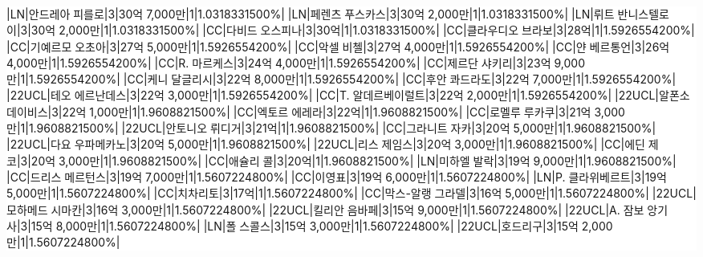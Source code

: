 |LN|안드레아 피를로|3|30억 7,000만|1|1.0318331500%|
|LN|페렌츠 푸스카스|3|30억 2,000만|1|1.0318331500%|
|LN|뤼트 반니스텔로이|3|30억 2,000만|1|1.0318331500%|
|CC|다비드 오스피나|3|30억|1|1.0318331500%|
|CC|클라우디오 브라보|3|28억|1|1.5926554200%|
|CC|기예르모 오초아|3|27억 5,000만|1|1.5926554200%|
|CC|악셀 비첼|3|27억 4,000만|1|1.5926554200%|
|CC|얀 베르통언|3|26억 4,000만|1|1.5926554200%|
|CC|R. 마르케스|3|24억 4,000만|1|1.5926554200%|
|CC|제르단 샤키리|3|23억 9,000만|1|1.5926554200%|
|CC|케니 달글리시|3|22억 8,000만|1|1.5926554200%|
|CC|후안 콰드라도|3|22억 7,000만|1|1.5926554200%|
|22UCL|테오 에르난데스|3|22억 3,000만|1|1.5926554200%|
|CC|T. 알데르베이럴트|3|22억 2,000만|1|1.5926554200%|
|22UCL|알폰소 데이비스|3|22억 1,000만|1|1.9608821500%|
|CC|엑토르 에레라|3|22억|1|1.9608821500%|
|CC|로멜루 루카쿠|3|21억 3,000만|1|1.9608821500%|
|22UCL|안토니오 뤼디거|3|21억|1|1.9608821500%|
|CC|그라니트 자카|3|20억 5,000만|1|1.9608821500%|
|22UCL|다요 우파메카노|3|20억 5,000만|1|1.9608821500%|
|22UCL|리스 제임스|3|20억 3,000만|1|1.9608821500%|
|CC|에딘 제코|3|20억 3,000만|1|1.9608821500%|
|CC|애슐리 콜|3|20억|1|1.9608821500%|
|LN|미하엘 발락|3|19억 9,000만|1|1.9608821500%|
|CC|드리스 메르턴스|3|19억 7,000만|1|1.5607224800%|
|CC|이영표|3|19억 6,000만|1|1.5607224800%|
|LN|P. 클라위베르트|3|19억 5,000만|1|1.5607224800%|
|CC|치차리토|3|17억|1|1.5607224800%|
|CC|막스-알랭 그라델|3|16억 5,000만|1|1.5607224800%|
|22UCL|모하메드 시마칸|3|16억 3,000만|1|1.5607224800%|
|22UCL|킬리안 음바페|3|15억 9,000만|1|1.5607224800%|
|22UCL|A. 잠보 앙기사|3|15억 8,000만|1|1.5607224800%|
|LN|폴 스콜스|3|15억 3,000만|1|1.5607224800%|
|22UCL|호드리구|3|15억 2,000만|1|1.5607224800%|
